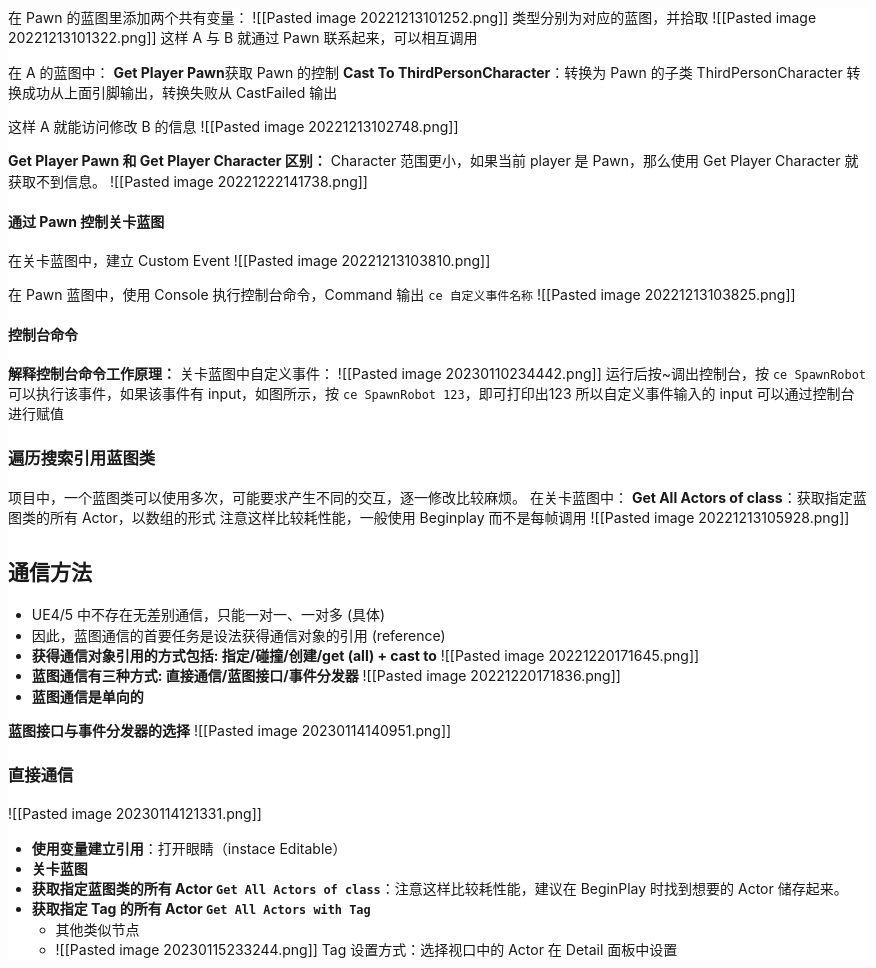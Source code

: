 在 Pawn 的蓝图里添加两个共有变量：
![[Pasted image 20221213101252.png]]
类型分别为对应的蓝图，并拾取
![[Pasted image 20221213101322.png]]
这样 A 与 B 就通过 Pawn 联系起来，可以相互调用

在 A 的蓝图中：
**Get Player Pawn**获取 Pawn 的控制
**Cast To ThirdPersonCharacter**：转换为 Pawn 的子类 ThirdPersonCharacter
转换成功从上面引脚输出，转换失败从 CastFailed 输出

这样 A 就能访问修改 B 的信息
![[Pasted image 20221213102748.png]]

**Get Player Pawn 和 Get Player Character 区别：**
Character 范围更小，如果当前 player 是 Pawn，那么使用 Get Player Character 就获取不到信息。
![[Pasted image 20221222141738.png]]
#### 通过 Pawn 控制关卡蓝图
在关卡蓝图中，建立 Custom Event
![[Pasted image 20221213103810.png]]

在 Pawn 蓝图中，使用 Console 执行控制台命令，Command 输出 `ce 自定义事件名称`
![[Pasted image 20221213103825.png]]
#### 控制台命令
**解释控制台命令工作原理：**
关卡蓝图中自定义事件：
![[Pasted image 20230110234442.png]]
运行后按~调出控制台，按 `ce SpawnRobot` 可以执行该事件，如果该事件有 input，如图所示，按 `ce SpawnRobot 123`，即可打印出123
所以自定义事件输入的 input 可以通过控制台进行赋值

### 遍历搜索引用蓝图类
项目中，一个蓝图类可以使用多次，可能要求产生不同的交互，逐一修改比较麻烦。
在关卡蓝图中：
**Get All Actors of class**：获取指定蓝图类的所有 Actor，以数组的形式
注意这样比较耗性能，一般使用 Beginplay 而不是每帧调用
![[Pasted image 20221213105928.png]]

## 通信方法
- UE4/5 中不存在无差别通信，只能一对一、一对多 (具体)
- 因此，蓝图通信的首要任务是设法获得通信对象的引用 (reference)
- **获得通信对象引用的方式包括: 指定/碰撞/创建/get (all) + cast to** 
![[Pasted image 20221220171645.png]]
- **蓝图通信有三种方式: 直接通信/蓝图接口/事件分发器** ![[Pasted image 20221220171836.png]]
- **蓝图通信是单向的**

**蓝图接口与事件分发器的选择**
![[Pasted image 20230114140951.png]]
### 直接通信
![[Pasted image 20230114121331.png]]
- **使用变量建立引用**：打开眼睛（instace Editable）
- **关卡蓝图**
- **获取指定蓝图类的所有 Actor `Get All Actors of class`**：注意这样比较耗性能，建议在 BeginPlay 时找到想要的 Actor 储存起来。
- **获取指定 Tag 的所有 Actor `Get All Actors with Tag`**
	- 其他类似节点
	- ![[Pasted image 20230115233244.png]]
Tag 设置方式：选择视口中的 Actor 在 Detail 面板中设置